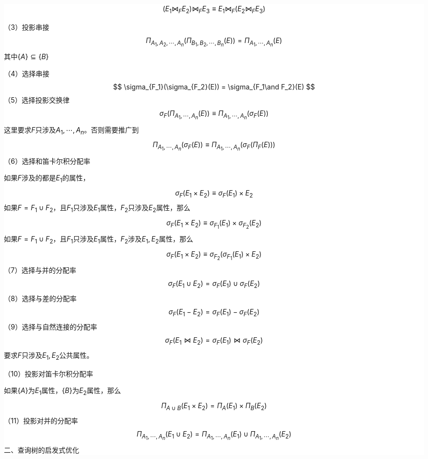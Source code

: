 $$
(E_1\Join_F E_2) \Join_F E_3 \equiv E_1 \Join_F(E_2 \Join_F E_3)
$$

（3）投影串接
$$
\Pi_{A_1, A_2, \cdots, A_n}(\Pi_{B_1,B_2,\cdots ,B_n}(E)) = \Pi_{A_1, \cdots , A_n}(E)
$$
其中$\{A\} \subseteq \{B\}$

（4）选择串接
$$
\sigma_{F_1}(\sigma_{F_2}(E)) = \sigma_{F_1\and F_2}(E) 
$$
（5）选择投影交换律
$$
\sigma_F(\Pi_{A_1, \cdots, A_n}(E)) \equiv \Pi_{A_1, \cdots, A_n}(\sigma_F(E))
$$
这里要求$F$只涉及$A_1, \cdots, A_n$。否则需要推广到
$$
 \Pi_{A_1, \cdots, A_n}(\sigma_F(E))\equiv \Pi_{A_1, \cdots, A_n}( \sigma_F(\Pi_{F}(E)) )
$$
（6）选择和笛卡尔积分配率

如果$F$涉及的都是$E_1$的属性，
$$
\sigma_F(E_1\times E_2) \equiv \sigma_F(E_1)\times E_2
$$
如果$F=F_1 \cup F_2$，且$F_1$只涉及$E_1$属性，$F_2$只涉及$E_2$属性，那么
$$
\sigma_F(E_1\times E_2) \equiv \sigma_{F_1}(E_1)\times \sigma_{F_2}( E_2)
$$
如果$F=F_1 \cup F_2$，且$F_1$只涉及$E_1$属性，$F_2$涉及$E_1,E_2$属性，那么
$$
\sigma_F(E_1\times E_2) \equiv  \sigma_{F_2}(\sigma_{F_1}(E_1)\times E_2)
$$
（7）选择与并的分配率
$$
\sigma_F(E_1\cup E_2) = \sigma_F(E_1)\cup \sigma_F(E_2)
$$
（8）选择与差的分配率
$$
\sigma_F(E_1- E_2) = \sigma_F(E_1)- \sigma_F(E_2)
$$
（9）选择与自然连接的分配率
$$
\sigma_F(E_1\Join E_2) = \sigma_F(E_1)\Join \sigma_F(E_2)
$$
要求$F$只涉及$E_1, E_2$公共属性。

（10）投影对笛卡尔积分配率

如果$\{A\}$为$E_1$属性，$\{B\}$为$E_2$属性，那么
$$
\Pi_{A\cup B} (E_1 \times E_2) = \Pi_A (E_1) \times \Pi_B (E_2)
$$
（11）投影对并的分配率
$$
\Pi_{A_1, \cdots, A_n} (E_1\cup E_2) = \Pi_{A_1, \cdots, A_n} (E_1) \cup \Pi_{A_1, \cdots, A_n} (E_2)
$$
二、查询树的启发式优化
